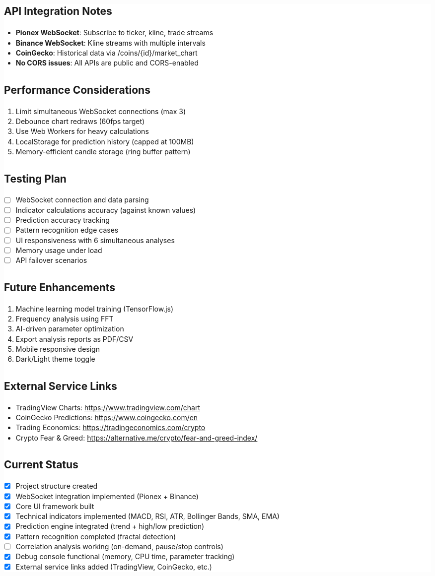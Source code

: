 ## API Integration Notes
- **Pionex WebSocket**: Subscribe to ticker, kline, trade streams
- **Binance WebSocket**: Kline streams with multiple intervals
- **CoinGecko**: Historical data via /coins/{id}/market_chart
- **No CORS issues**: All APIs are public and CORS-enabled

## Performance Considerations
1. Limit simultaneous WebSocket connections (max 3)
2. Debounce chart redraws (60fps target)
3. Use Web Workers for heavy calculations
4. LocalStorage for prediction history (capped at 100MB)
5. Memory-efficient candle storage (ring buffer pattern)

## Testing Plan
- [ ] WebSocket connection and data parsing
- [ ] Indicator calculations accuracy (against known values)
- [ ] Prediction accuracy tracking
- [ ] Pattern recognition edge cases
- [ ] UI responsiveness with 6 simultaneous analyses
- [ ] Memory usage under load
- [ ] API failover scenarios

## Future Enhancements
1. Machine learning model training (TensorFlow.js)
2. Frequency analysis using FFT
3. AI-driven parameter optimization
4. Export analysis reports as PDF/CSV
5. Mobile responsive design
6. Dark/Light theme toggle

## External Service Links
- TradingView Charts: https://www.tradingview.com/chart
- CoinGecko Predictions: https://www.coingecko.com/en
- Trading Economics: https://tradingeconomics.com/crypto
- Crypto Fear & Greed: https://alternative.me/crypto/fear-and-greed-index/

## Current Status
- [x] Project structure created
- [x] WebSocket integration implemented (Pionex + Binance)
- [x] Core UI framework built
- [x] Technical indicators implemented (MACD, RSI, ATR, Bollinger Bands, SMA, EMA)
- [x] Prediction engine integrated (trend + high/low prediction)
- [x] Pattern recognition completed (fractal detection)
- [ ] Correlation analysis working (on-demand, pause/stop controls)
- [x] Debug console functional (memory, CPU time, parameter tracking)
- [x] External service links added (TradingView, CoinGecko, etc.)
